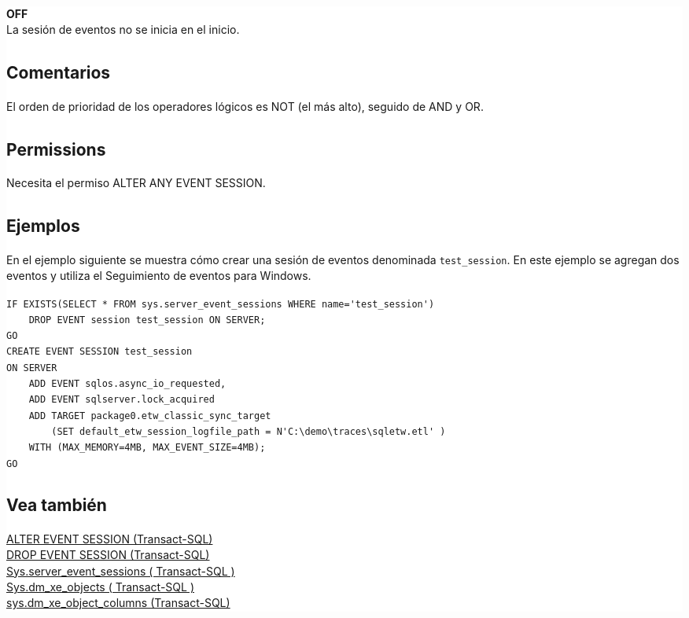  **OFF**  
 La sesión de eventos no se inicia en el inicio.  
  
## <a name="remarks"></a>Comentarios  
 El orden de prioridad de los operadores lógicos es NOT (el más alto), seguido de AND y OR.  
  
## <a name="permissions"></a>Permissions  
 Necesita el permiso ALTER ANY EVENT SESSION.  
  
## <a name="examples"></a>Ejemplos  
 En el ejemplo siguiente se muestra cómo crear una sesión de eventos denominada `test_session`. En este ejemplo se agregan dos eventos y utiliza el Seguimiento de eventos para Windows.  
  
```  
IF EXISTS(SELECT * FROM sys.server_event_sessions WHERE name='test_session')  
    DROP EVENT session test_session ON SERVER;  
GO  
CREATE EVENT SESSION test_session  
ON SERVER  
    ADD EVENT sqlos.async_io_requested,  
    ADD EVENT sqlserver.lock_acquired  
    ADD TARGET package0.etw_classic_sync_target   
        (SET default_etw_session_logfile_path = N'C:\demo\traces\sqletw.etl' )  
    WITH (MAX_MEMORY=4MB, MAX_EVENT_SIZE=4MB);  
GO  
```  
  
## <a name="see-also"></a>Vea también  
 [ALTER EVENT SESSION &#40;Transact-SQL&#41;](../../t-sql/statements/alter-event-session-transact-sql.md)   
 [DROP EVENT SESSION &#40;Transact-SQL&#41;](../../t-sql/statements/drop-event-session-transact-sql.md)   
 [Sys.server_event_sessions &#40; Transact-SQL &#41;](../../relational-databases/system-catalog-views/sys-server-event-sessions-transact-sql.md)   
 [Sys.dm_xe_objects &#40; Transact-SQL &#41;](../../relational-databases/system-dynamic-management-views/sys-dm-xe-objects-transact-sql.md)   
 [sys.dm_xe_object_columns &#40;Transact-SQL&#41;](../../relational-databases/system-dynamic-management-views/sys-dm-xe-object-columns-transact-sql.md)  
  
  


